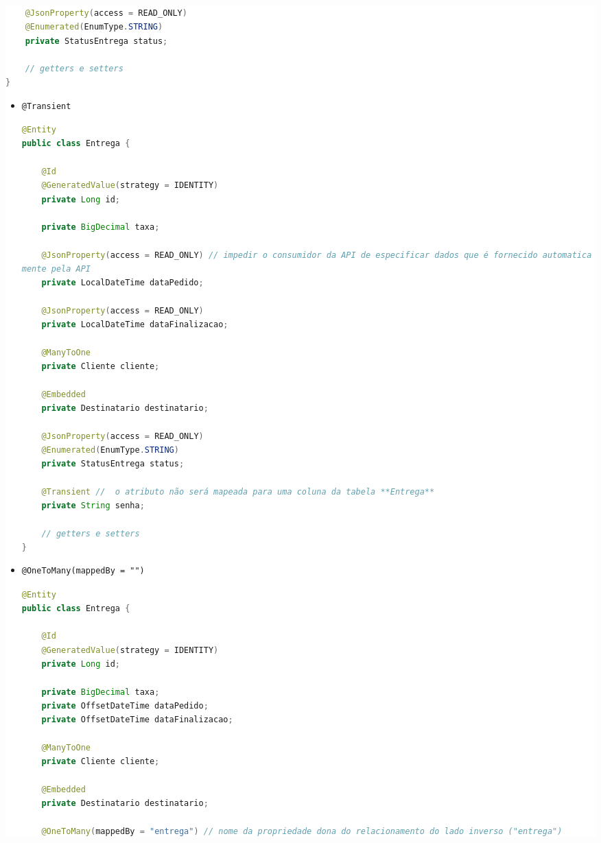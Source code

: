   ```java
      @JsonProperty(access = READ_ONLY)
      @Enumerated(EnumType.STRING)
      private StatusEntrega status;

      // getters e setters
  }
  ```

* `@Transient`
  ```java
  @Entity
  public class Entrega {

      @Id
      @GeneratedValue(strategy = IDENTITY)
      private Long id;

      private BigDecimal taxa;

      @JsonProperty(access = READ_ONLY) // impedir o consumidor da API de especificar dados que é fornecido automaticamente pela API 
      private LocalDateTime dataPedido;

      @JsonProperty(access = READ_ONLY)
      private LocalDateTime dataFinalizacao;

      @ManyToOne
      private Cliente cliente;

      @Embedded
      private Destinatario destinatario;
      
      @JsonProperty(access = READ_ONLY)
      @Enumerated(EnumType.STRING)
      private StatusEntrega status;

      @Transient //  o atributo não será mapeada para uma coluna da tabela **Entrega**
      private String senha;

      // getters e setters
  }
  ```

* `@OneToMany(mappedBy = "")`

  ```java
  @Entity
  public class Entrega {

      @Id
      @GeneratedValue(strategy = IDENTITY)
      private Long id;

      private BigDecimal taxa;
      private OffsetDateTime dataPedido;
      private OffsetDateTime dataFinalizacao;

      @ManyToOne
      private Cliente cliente;

      @Embedded
      private Destinatario destinatario;

      @OneToMany(mappedBy = "entrega") // nome da propriedade dona do relacionamento do lado inverso ("entrega")
  ```